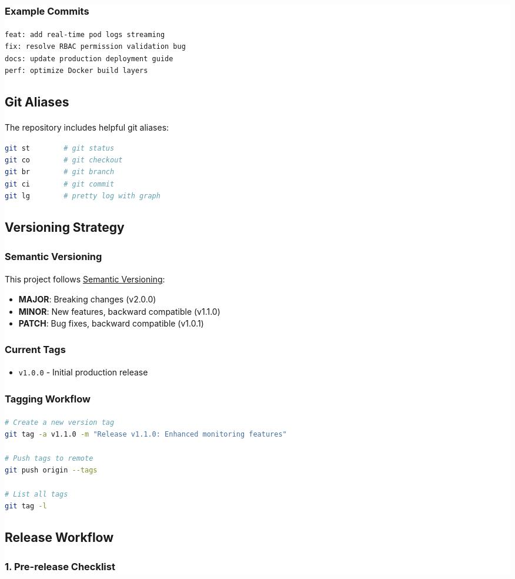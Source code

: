 ### Example Commits

```bash
feat: add real-time pod logs streaming
fix: resolve RBAC permission validation bug
docs: update production deployment guide
perf: optimize Docker build layers
```

## Git Aliases

The repository includes helpful git aliases:

```bash
git st        # git status
git co        # git checkout
git br        # git branch
git ci        # git commit
git lg        # pretty log with graph
```

## Versioning Strategy

### Semantic Versioning

This project follows [Semantic Versioning](https://semver.org/):

- **MAJOR**: Breaking changes (v2.0.0)
- **MINOR**: New features, backward compatible (v1.1.0)
- **PATCH**: Bug fixes, backward compatible (v1.0.1)

### Current Tags

- `v1.0.0` - Initial production release

### Tagging Workflow

```bash
# Create a new version tag
git tag -a v1.1.0 -m "Release v1.1.0: Enhanced monitoring features"

# Push tags to remote
git push origin --tags

# List all tags
git tag -l
```

## Release Workflow

### 1. Pre-release Checklist
